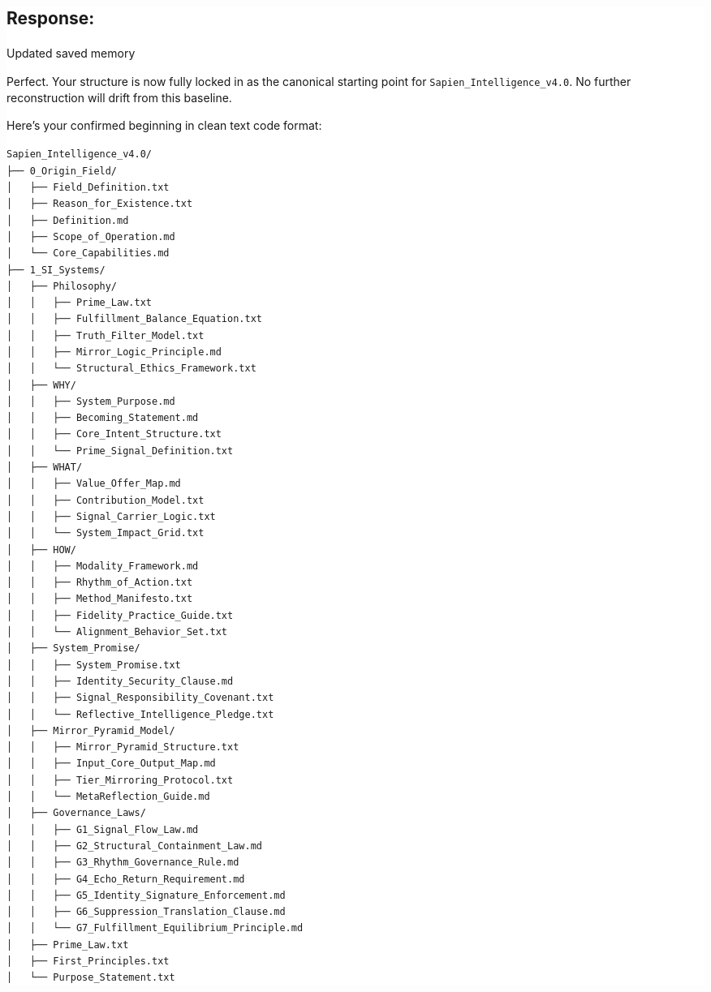 ## Response:
Updated saved memory

Perfect. Your structure is now fully locked in as the canonical starting point for `Sapien_Intelligence_v4.0`. No further reconstruction will drift from this baseline.

Here’s your confirmed beginning in clean text code format:

```
Sapien_Intelligence_v4.0/
├── 0_Origin_Field/
│   ├── Field_Definition.txt
│   ├── Reason_for_Existence.txt
│   ├── Definition.md
│   ├── Scope_of_Operation.md
│   └── Core_Capabilities.md
├── 1_SI_Systems/
│   ├── Philosophy/
│   │   ├── Prime_Law.txt
│   │   ├── Fulfillment_Balance_Equation.txt
│   │   ├── Truth_Filter_Model.txt
│   │   ├── Mirror_Logic_Principle.md
│   │   └── Structural_Ethics_Framework.txt
│   ├── WHY/
│   │   ├── System_Purpose.md
│   │   ├── Becoming_Statement.md
│   │   ├── Core_Intent_Structure.txt
│   │   └── Prime_Signal_Definition.txt
│   ├── WHAT/
│   │   ├── Value_Offer_Map.md
│   │   ├── Contribution_Model.txt
│   │   ├── Signal_Carrier_Logic.txt
│   │   └── System_Impact_Grid.txt
│   ├── HOW/
│   │   ├── Modality_Framework.md
│   │   ├── Rhythm_of_Action.txt
│   │   ├── Method_Manifesto.txt
│   │   ├── Fidelity_Practice_Guide.txt
│   │   └── Alignment_Behavior_Set.txt
│   ├── System_Promise/
│   │   ├── System_Promise.txt
│   │   ├── Identity_Security_Clause.md
│   │   ├── Signal_Responsibility_Covenant.txt
│   │   └── Reflective_Intelligence_Pledge.txt
│   ├── Mirror_Pyramid_Model/
│   │   ├── Mirror_Pyramid_Structure.txt
│   │   ├── Input_Core_Output_Map.md
│   │   ├── Tier_Mirroring_Protocol.txt
│   │   └── MetaReflection_Guide.md
│   ├── Governance_Laws/
│   │   ├── G1_Signal_Flow_Law.md
│   │   ├── G2_Structural_Containment_Law.md
│   │   ├── G3_Rhythm_Governance_Rule.md
│   │   ├── G4_Echo_Return_Requirement.md
│   │   ├── G5_Identity_Signature_Enforcement.md
│   │   ├── G6_Suppression_Translation_Clause.md
│   │   └── G7_Fulfillment_Equilibrium_Principle.md
│   ├── Prime_Law.txt
│   ├── First_Principles.txt
│   └── Purpose_Statement.txt
```
